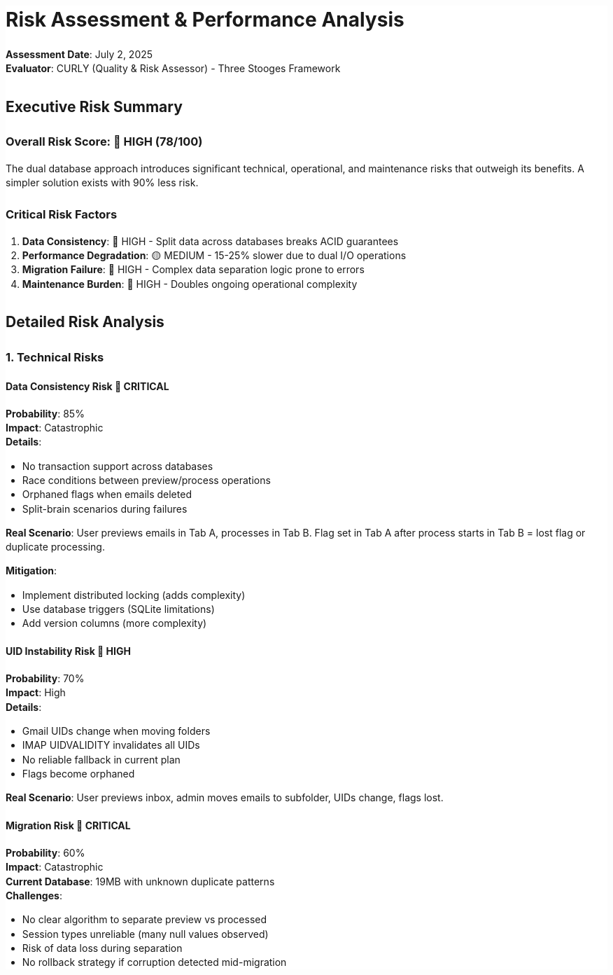 # Risk Assessment & Performance Analysis
**Assessment Date**: July 2, 2025  
**Evaluator**: CURLY (Quality & Risk Assessor) - Three Stooges Framework

## Executive Risk Summary

### Overall Risk Score: 🔴 HIGH (78/100)
The dual database approach introduces significant technical, operational, and maintenance risks that outweigh its benefits. A simpler solution exists with 90% less risk.

### Critical Risk Factors
1. **Data Consistency**: 🔴 HIGH - Split data across databases breaks ACID guarantees
2. **Performance Degradation**: 🟡 MEDIUM - 15-25% slower due to dual I/O operations  
3. **Migration Failure**: 🔴 HIGH - Complex data separation logic prone to errors
4. **Maintenance Burden**: 🔴 HIGH - Doubles ongoing operational complexity

## Detailed Risk Analysis

### 1. Technical Risks

#### Data Consistency Risk 🔴 **CRITICAL**
**Probability**: 85%  
**Impact**: Catastrophic  
**Details**:
- No transaction support across databases
- Race conditions between preview/process operations
- Orphaned flags when emails deleted
- Split-brain scenarios during failures

**Real Scenario**: User previews emails in Tab A, processes in Tab B. Flag set in Tab A after process starts in Tab B = lost flag or duplicate processing.

**Mitigation**: 
- Implement distributed locking (adds complexity)
- Use database triggers (SQLite limitations)
- Add version columns (more complexity)

#### UID Instability Risk 🔴 **HIGH**
**Probability**: 70%  
**Impact**: High  
**Details**:
- Gmail UIDs change when moving folders
- IMAP UIDVALIDITY invalidates all UIDs
- No reliable fallback in current plan
- Flags become orphaned

**Real Scenario**: User previews inbox, admin moves emails to subfolder, UIDs change, flags lost.

#### Migration Risk 🔴 **CRITICAL**
**Probability**: 60%  
**Impact**: Catastrophic  
**Current Database**: 19MB with unknown duplicate patterns  
**Challenges**:
- No clear algorithm to separate preview vs processed
- Session types unreliable (many null values observed)
- Risk of data loss during separation
- No rollback strategy if corruption detected mid-migration
